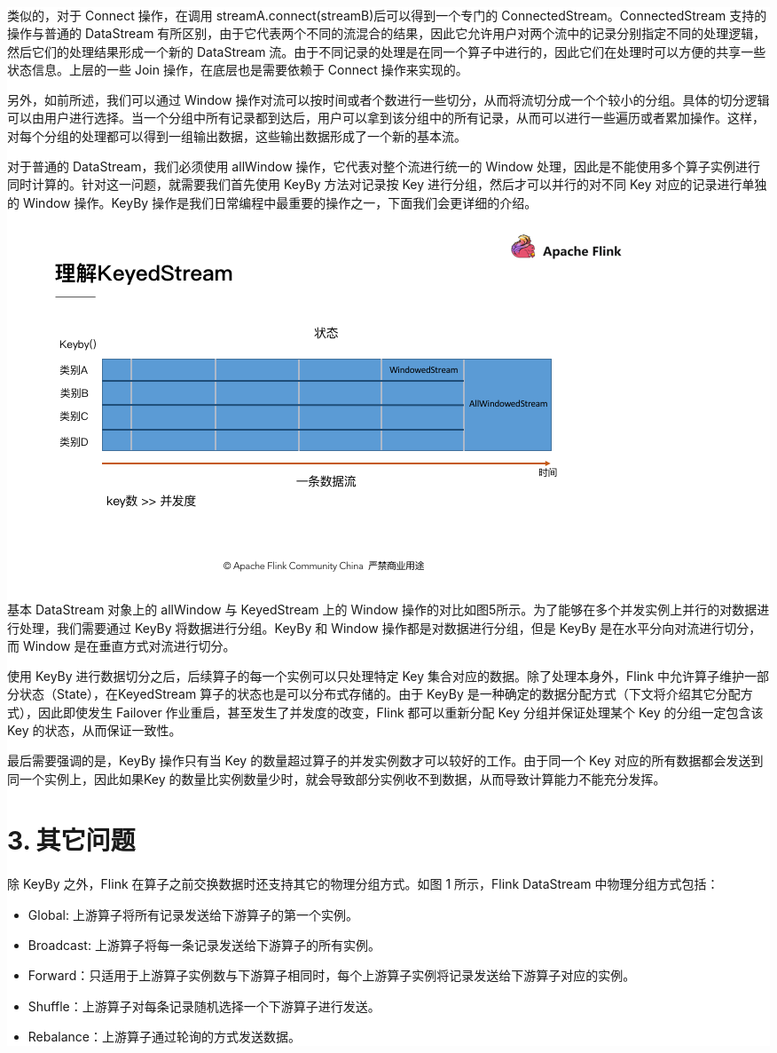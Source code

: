 类似的，对于 Connect 操作，在调用 streamA.connect(streamB)后可以得到一个专门的 ConnectedStream。ConnectedStream 支持的操作与普通的 DataStream 有所区别，由于它代表两个不同的流混合的结果，因此它允许用户对两个流中的记录分别指定不同的处理逻辑，然后它们的处理结果形成一个新的 DataStream 流。由于不同记录的处理是在同一个算子中进行的，因此它们在处理时可以方便的共享一些状态信息。上层的一些 Join 操作，在底层也是需要依赖于 Connect 操作来实现的。

另外，如前所述，我们可以通过 Window 操作对流可以按时间或者个数进行一些切分，从而将流切分成一个个较小的分组。具体的切分逻辑可以由用户进行选择。当一个分组中所有记录都到达后，用户可以拿到该分组中的所有记录，从而可以进行一些遍历或者累加操作。这样，对每个分组的处理都可以得到一组输出数据，这些输出数据形成了一个新的基本流。

对于普通的 DataStream，我们必须使用 allWindow 操作，它代表对整个流进行统一的 Window 处理，因此是不能使用多个算子实例进行同时计算的。针对这一问题，就需要我们首先使用 KeyBy 方法对记录按 Key 进行分组，然后才可以并行的对不同 Key 对应的记录进行单独的 Window 操作。KeyBy 操作是我们日常编程中最重要的操作之一，下面我们会更详细的介绍。

![](../../assets/images/Flink/attachments/Apache%20Flink%20零基础入门（4）：DataStream%20API%20编程_image_4.png)

基本 DataStream 对象上的 allWindow 与 KeyedStream 上的 Window 操作的对比如图5所示。为了能够在多个并发实例上并行的对数据进行处理，我们需要通过 KeyBy 将数据进行分组。KeyBy 和 Window 操作都是对数据进行分组，但是 KeyBy 是在水平分向对流进行切分，而 Window 是在垂直方式对流进行切分。

使用 KeyBy 进行数据切分之后，后续算子的每一个实例可以只处理特定 Key 集合对应的数据。除了处理本身外，Flink 中允许算子维护一部分状态（State），在KeyedStream 算子的状态也是可以分布式存储的。由于 KeyBy 是一种确定的数据分配方式（下文将介绍其它分配方式），因此即使发生 Failover 作业重启，甚至发生了并发度的改变，Flink 都可以重新分配 Key 分组并保证处理某个 Key 的分组一定包含该 Key 的状态，从而保证一致性。

最后需要强调的是，KeyBy 操作只有当 Key 的数量超过算子的并发实例数才可以较好的工作。由于同一个 Key 对应的所有数据都会发送到同一个实例上，因此如果Key 的数量比实例数量少时，就会导致部分实例收不到数据，从而导致计算能力不能充分发挥。

# 3. 其它问题

除 KeyBy 之外，Flink 在算子之前交换数据时还支持其它的物理分组方式。如图 1 所示，Flink DataStream 中物理分组方式包括：

- Global: 上游算子将所有记录发送给下游算子的第一个实例。

- Broadcast: 上游算子将每一条记录发送给下游算子的所有实例。

- Forward：只适用于上游算子实例数与下游算子相同时，每个上游算子实例将记录发送给下游算子对应的实例。

- Shuffle：上游算子对每条记录随机选择一个下游算子进行发送。

- Rebalance：上游算子通过轮询的方式发送数据。
